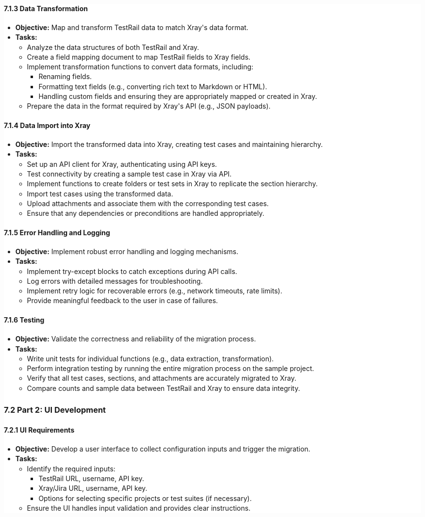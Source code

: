 #### **7.1.3 Data Transformation**

- **Objective:** Map and transform TestRail data to match Xray's data format.
- **Tasks:**
  - Analyze the data structures of both TestRail and Xray.
  - Create a field mapping document to map TestRail fields to Xray fields.
  - Implement transformation functions to convert data formats, including:
    - Renaming fields.
    - Formatting text fields (e.g., converting rich text to Markdown or HTML).
    - Handling custom fields and ensuring they are appropriately mapped or created in Xray.
  - Prepare the data in the format required by Xray's API (e.g., JSON payloads).

#### **7.1.4 Data Import into Xray**

- **Objective:** Import the transformed data into Xray, creating test cases and maintaining hierarchy.
- **Tasks:**
  - Set up an API client for Xray, authenticating using API keys.
  - Test connectivity by creating a sample test case in Xray via API.
  - Implement functions to create folders or test sets in Xray to replicate the section hierarchy.
  - Import test cases using the transformed data.
  - Upload attachments and associate them with the corresponding test cases.
  - Ensure that any dependencies or preconditions are handled appropriately.

#### **7.1.5 Error Handling and Logging**

- **Objective:** Implement robust error handling and logging mechanisms.
- **Tasks:**
  - Implement try-except blocks to catch exceptions during API calls.
  - Log errors with detailed messages for troubleshooting.
  - Implement retry logic for recoverable errors (e.g., network timeouts, rate limits).
  - Provide meaningful feedback to the user in case of failures.

#### **7.1.6 Testing**

- **Objective:** Validate the correctness and reliability of the migration process.
- **Tasks:**
  - Write unit tests for individual functions (e.g., data extraction, transformation).
  - Perform integration testing by running the entire migration process on the sample project.
  - Verify that all test cases, sections, and attachments are accurately migrated to Xray.
  - Compare counts and sample data between TestRail and Xray to ensure data integrity.

### **7.2 Part 2: UI Development**

#### **7.2.1 UI Requirements**

- **Objective:** Develop a user interface to collect configuration inputs and trigger the migration.
- **Tasks:**
  - Identify the required inputs:
    - TestRail URL, username, API key.
    - Xray/Jira URL, username, API key.
    - Options for selecting specific projects or test suites (if necessary).
  - Ensure the UI handles input validation and provides clear instructions.
